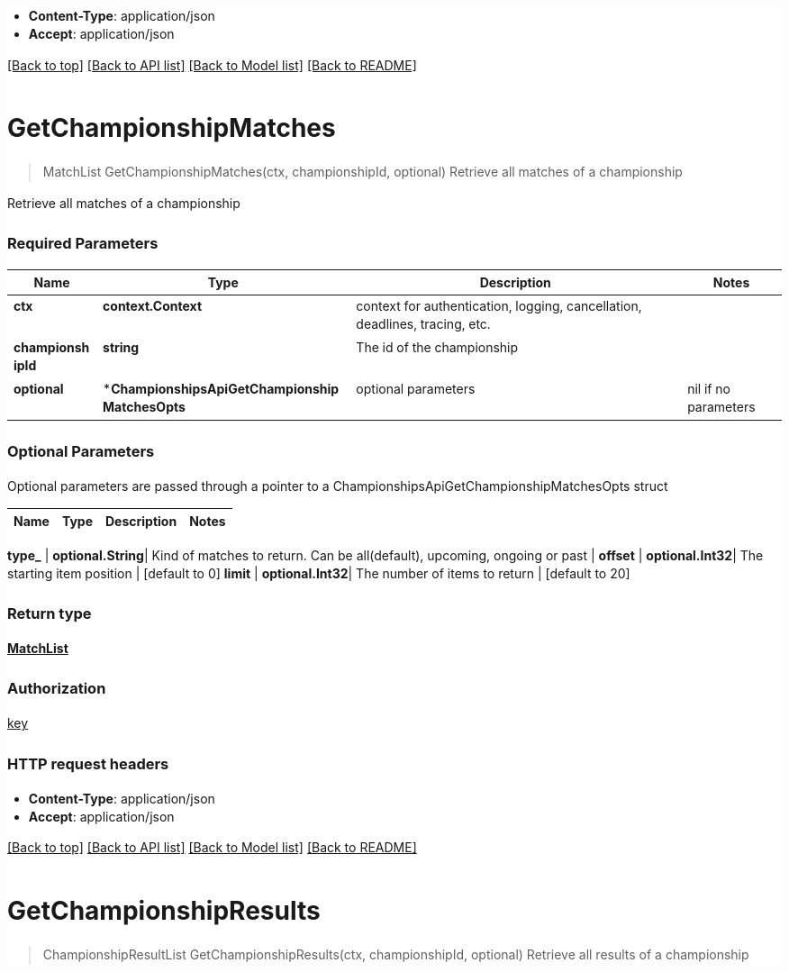 - **Content-Type**: application/json
 - **Accept**: application/json

[[Back to top]](#) [[Back to API list]](../README.md#documentation-for-api-endpoints) [[Back to Model list]](../README.md#documentation-for-models) [[Back to README]](../README.md)

# **GetChampionshipMatches**
> MatchList GetChampionshipMatches(ctx, championshipId, optional)
Retrieve all matches of a championship

Retrieve all matches of a championship

### Required Parameters

Name | Type | Description  | Notes
------------- | ------------- | ------------- | -------------
 **ctx** | **context.Context** | context for authentication, logging, cancellation, deadlines, tracing, etc.
  **championshipId** | **string**| The id of the championship | 
 **optional** | ***ChampionshipsApiGetChampionshipMatchesOpts** | optional parameters | nil if no parameters

### Optional Parameters
Optional parameters are passed through a pointer to a ChampionshipsApiGetChampionshipMatchesOpts struct

Name | Type | Description  | Notes
------------- | ------------- | ------------- | -------------

 **type_** | **optional.String**| Kind of matches to return. Can be all(default), upcoming, ongoing or past | 
 **offset** | **optional.Int32**| The starting item position | [default to 0]
 **limit** | **optional.Int32**| The number of items to return | [default to 20]

### Return type

[**MatchList**](MatchList.md)

### Authorization

[key](../README.md#key)

### HTTP request headers

 - **Content-Type**: application/json
 - **Accept**: application/json

[[Back to top]](#) [[Back to API list]](../README.md#documentation-for-api-endpoints) [[Back to Model list]](../README.md#documentation-for-models) [[Back to README]](../README.md)

# **GetChampionshipResults**
> ChampionshipResultList GetChampionshipResults(ctx, championshipId, optional)
Retrieve all results of a championship
